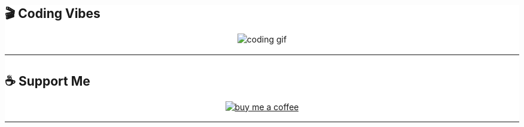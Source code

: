 
## 🎬 Coding Vibes  

<p align="center">
  <img src="https://media.giphy.com/media/26tn33aiTi1jkl6H6/giphy.gif" width="600" alt="coding gif">
</p>

---

## ☕ Support Me  

<p align="center">
  <a href="https://www.buymeacoffee.com/deepakmaheta">
    <img src="https://cdn.buymeacoffee.com/buttons/v2/default-yellow.png" height="50" width="210" alt="buy me a coffee"/>
  </a>
</p>

---
